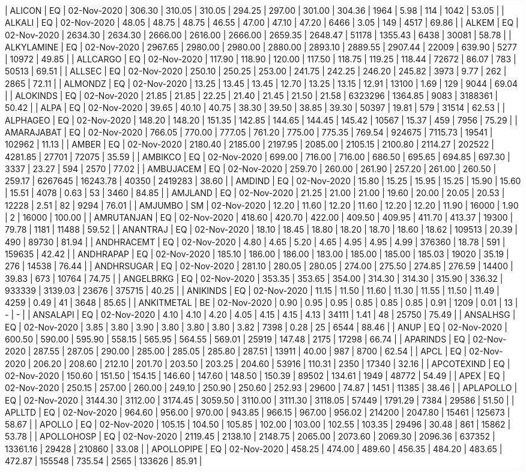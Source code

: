 | ALICON | EQ | 02-Nov-2020 | 306.30 | 310.05 | 310.05 | 294.25 | 297.00 | 301.00 | 304.36 | 1964 | 5.98 | 114 | 1042 | 53.05 |
| ALKALI | EQ | 02-Nov-2020 | 48.05 | 48.75 | 48.75 | 46.55 | 47.00 | 47.10 | 47.20 | 6466 | 3.05 | 149 | 4517 | 69.86 |
| ALKEM | EQ | 02-Nov-2020 | 2634.30 | 2634.30 | 2666.00 | 2616.00 | 2666.00 | 2659.35 | 2648.47 | 51178 | 1355.43 | 6438 | 30081 | 58.78 |
| ALKYLAMINE | EQ | 02-Nov-2020 | 2967.65 | 2980.00 | 2980.00 | 2880.00 | 2893.10 | 2889.55 | 2907.44 | 22009 | 639.90 | 5277 | 10972 | 49.85 |
| ALLCARGO | EQ | 02-Nov-2020 | 117.90 | 118.90 | 120.00 | 117.50 | 118.75 | 119.25 | 118.44 | 72672 | 86.07 | 783 | 50513 | 69.51 |
| ALLSEC | EQ | 02-Nov-2020 | 250.10 | 250.25 | 253.00 | 241.75 | 242.25 | 246.20 | 245.82 | 3973 | 9.77 | 262 | 2865 | 72.11 |
| ALMONDZ | EQ | 02-Nov-2020 | 13.25 | 13.45 | 13.45 | 12.70 | 13.25 | 13.15 | 12.91 | 13100 | 1.69 | 129 | 9044 | 69.04 |
| ALOKINDS | EQ | 02-Nov-2020 | 21.85 | 21.85 | 22.25 | 21.40 | 21.45 | 21.50 | 21.58 | 6323296 | 1364.85 | 9083 | 3188361 | 50.42 |
| ALPA | EQ | 02-Nov-2020 | 39.65 | 40.10 | 40.75 | 38.30 | 39.50 | 38.85 | 39.30 | 50397 | 19.81 | 579 | 31514 | 62.53 |
| ALPHAGEO | EQ | 02-Nov-2020 | 148.20 | 148.20 | 151.35 | 142.85 | 144.65 | 144.45 | 145.42 | 10567 | 15.37 | 459 | 7956 | 75.29 |
| AMARAJABAT | EQ | 02-Nov-2020 | 766.05 | 770.00 | 777.05 | 761.20 | 775.00 | 775.35 | 769.54 | 924675 | 7115.73 | 19541 | 102962 | 11.13 |
| AMBER | EQ | 02-Nov-2020 | 2180.40 | 2185.00 | 2197.95 | 2085.00 | 2105.15 | 2100.80 | 2114.27 | 202522 | 4281.85 | 27701 | 72075 | 35.59 |
| AMBIKCO | EQ | 02-Nov-2020 | 699.00 | 716.00 | 716.00 | 686.50 | 695.65 | 694.85 | 697.30 | 3337 | 23.27 | 594 | 2570 | 77.02 |
| AMBUJACEM | EQ | 02-Nov-2020 | 259.70 | 260.00 | 261.90 | 257.20 | 261.00 | 260.50 | 259.17 | 6267645 | 16243.78 | 40350 | 2419283 | 38.60 |
| AMDIND | EQ | 02-Nov-2020 | 15.80 | 15.25 | 15.95 | 15.25 | 15.90 | 15.60 | 15.51 | 4078 | 0.63 | 53 | 3460 | 84.85 |
| AMJLAND | EQ | 02-Nov-2020 | 21.25 | 21.00 | 21.00 | 19.60 | 20.00 | 20.05 | 20.53 | 12228 | 2.51 | 82 | 9294 | 76.01 |
| AMJUMBO | SM | 02-Nov-2020 | 12.20 | 11.60 | 12.20 | 11.60 | 12.20 | 12.20 | 11.90 | 16000 | 1.90 | 2 | 16000 | 100.00 |
| AMRUTANJAN | EQ | 02-Nov-2020 | 418.60 | 420.70 | 422.00 | 409.50 | 409.95 | 411.70 | 413.37 | 19300 | 79.78 | 1181 | 11488 | 59.52 |
| ANANTRAJ | EQ | 02-Nov-2020 | 18.10 | 18.45 | 18.80 | 18.20 | 18.70 | 18.60 | 18.62 | 109513 | 20.39 | 490 | 89730 | 81.94 |
| ANDHRACEMT | EQ | 02-Nov-2020 | 4.80 | 4.65 | 5.20 | 4.65 | 4.95 | 4.95 | 4.99 | 376360 | 18.78 | 591 | 159635 | 42.42 |
| ANDHRAPAP | EQ | 02-Nov-2020 | 185.10 | 186.00 | 186.00 | 183.00 | 185.00 | 185.00 | 185.03 | 19020 | 35.19 | 276 | 14538 | 76.44 |
| ANDHRSUGAR | EQ | 02-Nov-2020 | 281.10 | 280.05 | 280.05 | 274.00 | 275.50 | 274.85 | 276.59 | 14400 | 39.83 | 673 | 10764 | 74.75 |
| ANGELBRKG | EQ | 02-Nov-2020 | 353.35 | 353.65 | 354.00 | 314.30 | 314.30 | 315.90 | 336.32 | 933339 | 3139.03 | 23676 | 375715 | 40.25 |
| ANIKINDS | EQ | 02-Nov-2020 | 11.15 | 11.50 | 11.60 | 11.30 | 11.55 | 11.50 | 11.49 | 4259 | 0.49 | 41 | 3648 | 85.65 |
| ANKITMETAL | BE | 02-Nov-2020 | 0.90 | 0.95 | 0.95 | 0.85 | 0.85 | 0.85 | 0.91 | 1209 | 0.01 | 13 | - | - |
| ANSALAPI | EQ | 02-Nov-2020 | 4.10 | 4.10 | 4.20 | 4.05 | 4.15 | 4.15 | 4.13 | 34111 | 1.41 | 48 | 25750 | 75.49 |
| ANSALHSG | EQ | 02-Nov-2020 | 3.85 | 3.80 | 3.90 | 3.80 | 3.80 | 3.80 | 3.82 | 7398 | 0.28 | 25 | 6544 | 88.46 |
| ANUP | EQ | 02-Nov-2020 | 600.50 | 590.00 | 595.90 | 558.15 | 565.95 | 564.55 | 569.01 | 25919 | 147.48 | 2175 | 17298 | 66.74 |
| APARINDS | EQ | 02-Nov-2020 | 287.55 | 287.05 | 290.00 | 285.00 | 285.05 | 285.80 | 287.51 | 13911 | 40.00 | 987 | 8700 | 62.54 |
| APCL | EQ | 02-Nov-2020 | 206.20 | 208.60 | 212.10 | 201.70 | 203.50 | 203.25 | 204.60 | 53916 | 110.31 | 2350 | 17340 | 32.16 |
| APCOTEXIND | EQ | 02-Nov-2020 | 150.60 | 151.50 | 154.15 | 146.60 | 147.60 | 148.50 | 150.39 | 89502 | 134.61 | 1949 | 48772 | 54.49 |
| APEX | EQ | 02-Nov-2020 | 250.15 | 257.00 | 260.00 | 249.10 | 250.90 | 250.60 | 252.93 | 29600 | 74.87 | 1451 | 11385 | 38.46 |
| APLAPOLLO | EQ | 02-Nov-2020 | 3144.30 | 3112.00 | 3174.45 | 3059.50 | 3110.00 | 3111.30 | 3118.05 | 57449 | 1791.29 | 7384 | 29586 | 51.50 |
| APLLTD | EQ | 02-Nov-2020 | 964.60 | 956.00 | 970.00 | 943.85 | 966.15 | 967.00 | 956.02 | 214200 | 2047.80 | 15461 | 125673 | 58.67 |
| APOLLO | EQ | 02-Nov-2020 | 105.15 | 104.50 | 105.85 | 102.00 | 103.00 | 102.55 | 103.35 | 29496 | 30.48 | 861 | 15862 | 53.78 |
| APOLLOHOSP | EQ | 02-Nov-2020 | 2119.45 | 2138.10 | 2148.75 | 2065.00 | 2073.60 | 2069.30 | 2096.36 | 637352 | 13361.16 | 29428 | 210860 | 33.08 |
| APOLLOPIPE | EQ | 02-Nov-2020 | 458.25 | 474.00 | 489.60 | 456.35 | 484.20 | 483.65 | 472.87 | 155548 | 735.54 | 2565 | 133626 | 85.91 |